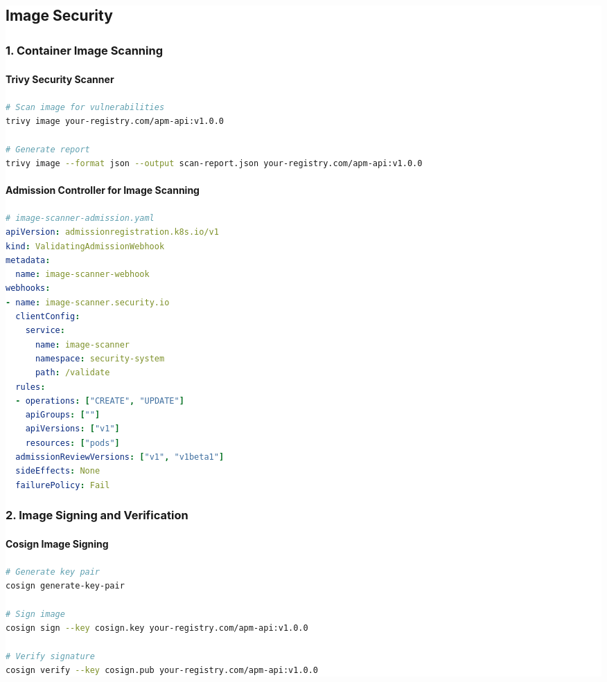 
## Image Security

### 1. Container Image Scanning

#### Trivy Security Scanner
```bash
# Scan image for vulnerabilities
trivy image your-registry.com/apm-api:v1.0.0

# Generate report
trivy image --format json --output scan-report.json your-registry.com/apm-api:v1.0.0
```

#### Admission Controller for Image Scanning
```yaml
# image-scanner-admission.yaml
apiVersion: admissionregistration.k8s.io/v1
kind: ValidatingAdmissionWebhook
metadata:
  name: image-scanner-webhook
webhooks:
- name: image-scanner.security.io
  clientConfig:
    service:
      name: image-scanner
      namespace: security-system
      path: /validate
  rules:
  - operations: ["CREATE", "UPDATE"]
    apiGroups: [""]
    apiVersions: ["v1"]
    resources: ["pods"]
  admissionReviewVersions: ["v1", "v1beta1"]
  sideEffects: None
  failurePolicy: Fail
```

### 2. Image Signing and Verification

#### Cosign Image Signing
```bash
# Generate key pair
cosign generate-key-pair

# Sign image
cosign sign --key cosign.key your-registry.com/apm-api:v1.0.0

# Verify signature
cosign verify --key cosign.pub your-registry.com/apm-api:v1.0.0
```
